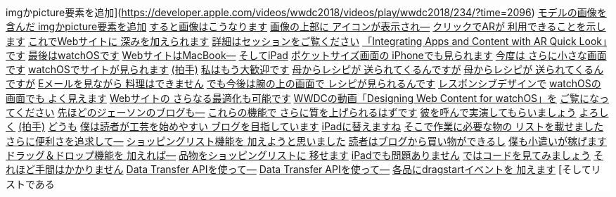 imgかpicture要素を追加](https://developer.apple.com/videos/wwdc2018/videos/play/wwdc2018/234/?time=2096) [モデルの画像を含んだ
imgかpicture要素を追加](https://developer.apple.com/videos/wwdc2018/videos/play/wwdc2018/234/?time=2096) [すると画像はこうなります](https://developer.apple.com/videos/wwdc2018/videos/play/wwdc2018/234/?time=2101) [画像の上部に
アイコンが表示され―](https://developer.apple.com/videos/wwdc2018/videos/play/wwdc2018/234/?time=2104) [クリックでARが
利用できることを示します](https://developer.apple.com/videos/wwdc2018/videos/play/wwdc2018/234/?time=2108) [これでWebサイトに
深みを加えられます](https://developer.apple.com/videos/wwdc2018/videos/play/wwdc2018/234/?time=2112) [詳細はセッションをご覧ください](https://developer.apple.com/videos/wwdc2018/videos/play/wwdc2018/234/?time=2118) [「Integrating Apps and Content
with AR Quick Look」です](https://developer.apple.com/videos/wwdc2018/videos/play/wwdc2018/234/?time=2122) [最後はwatchOSです](https://developer.apple.com/videos/wwdc2018/videos/play/wwdc2018/234/?time=2128) [WebサイトはMacBook―](https://developer.apple.com/videos/wwdc2018/videos/play/wwdc2018/234/?time=2130) [そしてiPad](https://developer.apple.com/videos/wwdc2018/videos/play/wwdc2018/234/?time=2134) [ポケットサイズ画面の
iPhoneでも見られます](https://developer.apple.com/videos/wwdc2018/videos/play/wwdc2018/234/?time=2136) [今度は さらに小さな画面です](https://developer.apple.com/videos/wwdc2018/videos/play/wwdc2018/234/?time=2141) [watchOSでサイトが見られます](https://developer.apple.com/videos/wwdc2018/videos/play/wwdc2018/234/?time=2145) [(拍手)](https://developer.apple.com/videos/wwdc2018/videos/play/wwdc2018/234/?time=2150) [私はもう大歓迎です](https://developer.apple.com/videos/wwdc2018/videos/play/wwdc2018/234/?time=2154) [母からレシピが
送られてくるんですが](https://developer.apple.com/videos/wwdc2018/videos/play/wwdc2018/234/?time=2156) [母からレシピが
送られてくるんですが](https://developer.apple.com/videos/wwdc2018/videos/play/wwdc2018/234/?time=2156) [Eメールを見ながら
料理はできません](https://developer.apple.com/videos/wwdc2018/videos/play/wwdc2018/234/?time=2160) [でも今後は腕の上の画面で
レシピが見られるんです](https://developer.apple.com/videos/wwdc2018/videos/play/wwdc2018/234/?time=2164) [レスポンシブデザインで](https://developer.apple.com/videos/wwdc2018/videos/play/wwdc2018/234/?time=2170) [watchOSの画面でも
よく見えます](https://developer.apple.com/videos/wwdc2018/videos/play/wwdc2018/234/?time=2172) [Webサイトの
さらなる最適化も可能です](https://developer.apple.com/videos/wwdc2018/videos/play/wwdc2018/234/?time=2176) [WWDCの動画「Designing Web
Content for watchOS」を](https://developer.apple.com/videos/wwdc2018/videos/play/wwdc2018/234/?time=2180) [ご覧になってください](https://developer.apple.com/videos/wwdc2018/videos/play/wwdc2018/234/?time=2185) [先ほどのジェーソンのブログも―](https://developer.apple.com/videos/wwdc2018/videos/play/wwdc2018/234/?time=2189) [これらの機能で
さらに質を上げられるはずです](https://developer.apple.com/videos/wwdc2018/videos/play/wwdc2018/234/?time=2193) [彼を呼んで実演してもらいましょう](https://developer.apple.com/videos/wwdc2018/videos/play/wwdc2018/234/?time=2197) [よろしく](https://developer.apple.com/videos/wwdc2018/videos/play/wwdc2018/234/?time=2201) [(拍手)](https://developer.apple.com/videos/wwdc2018/videos/play/wwdc2018/234/?time=2202) [どうも](https://developer.apple.com/videos/wwdc2018/videos/play/wwdc2018/234/?time=2206) [僕は読者が工芸を始めやすい
ブログを目指しています](https://developer.apple.com/videos/wwdc2018/videos/play/wwdc2018/234/?time=2207) [iPadに替えますね](https://developer.apple.com/videos/wwdc2018/videos/play/wwdc2018/234/?time=2215) [そこで作業に必要な物の
リストを載せました](https://developer.apple.com/videos/wwdc2018/videos/play/wwdc2018/234/?time=2221) [さらに便利さを追求して―](https://developer.apple.com/videos/wwdc2018/videos/play/wwdc2018/234/?time=2226) [ショッピングリスト機能を
加えようと思いました](https://developer.apple.com/videos/wwdc2018/videos/play/wwdc2018/234/?time=2230) [読者はブログから買い物ができるし](https://developer.apple.com/videos/wwdc2018/videos/play/wwdc2018/234/?time=2235) [僕も小遣いが稼げます](https://developer.apple.com/videos/wwdc2018/videos/play/wwdc2018/234/?time=2238) [ドラッグ＆ドロップ機能を
加えれば―](https://developer.apple.com/videos/wwdc2018/videos/play/wwdc2018/234/?time=2243) [品物をショッピングリストに
移せます](https://developer.apple.com/videos/wwdc2018/videos/play/wwdc2018/234/?time=2246) [iPadでも問題ありません](https://developer.apple.com/videos/wwdc2018/videos/play/wwdc2018/234/?time=2263) [ではコードを見てみましょう](https://developer.apple.com/videos/wwdc2018/videos/play/wwdc2018/234/?time=2267) [それほど手間はかかりません](https://developer.apple.com/videos/wwdc2018/videos/play/wwdc2018/234/?time=2276) [Data Transfer APIを使って―](https://developer.apple.com/videos/wwdc2018/videos/play/wwdc2018/234/?time=2279) [Data Transfer APIを使って―](https://developer.apple.com/videos/wwdc2018/videos/play/wwdc2018/234/?time=2279) [各品にdragstartイベントを
加えます](https://developer.apple.com/videos/wwdc2018/videos/play/wwdc2018/234/?time=2284) [そしてリストである